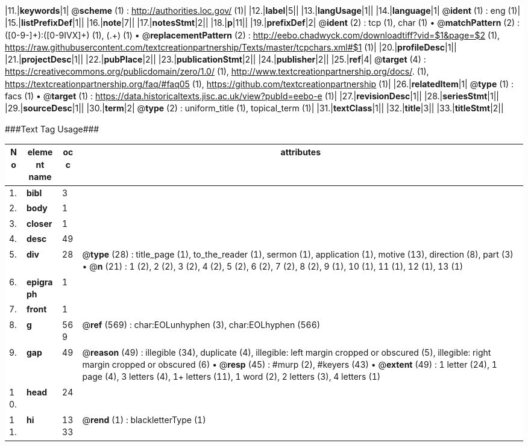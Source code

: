 |11.|__keywords__|1| @__scheme__ (1) : http://authorities.loc.gov/ (1)|
|12.|__label__|5||
|13.|__langUsage__|1||
|14.|__language__|1| @__ident__ (1) : eng (1)|
|15.|__listPrefixDef__|1||
|16.|__note__|7||
|17.|__notesStmt__|2||
|18.|__p__|11||
|19.|__prefixDef__|2| @__ident__ (2) : tcp (1), char (1)  •  @__matchPattern__ (2) : ([0-9\-]+):([0-9IVX]+) (1), (.+) (1)  •  @__replacementPattern__ (2) : http://eebo.chadwyck.com/downloadtiff?vid=$1&page=$2 (1), https://raw.githubusercontent.com/textcreationpartnership/Texts/master/tcpchars.xml#$1 (1)|
|20.|__profileDesc__|1||
|21.|__projectDesc__|1||
|22.|__pubPlace__|2||
|23.|__publicationStmt__|2||
|24.|__publisher__|2||
|25.|__ref__|4| @__target__ (4) : https://creativecommons.org/publicdomain/zero/1.0/ (1), http://www.textcreationpartnership.org/docs/. (1), https://textcreationpartnership.org/faq/#faq05 (1), https://github.com/textcreationpartnership (1)|
|26.|__relatedItem__|1| @__type__ (1) : facs (1)  •  @__target__ (1) : https://data.historicaltexts.jisc.ac.uk/view?pubId=eebo-e (1)|
|27.|__revisionDesc__|1||
|28.|__seriesStmt__|1||
|29.|__sourceDesc__|1||
|30.|__term__|2| @__type__ (2) : uniform_title (1), topical_term (1)|
|31.|__textClass__|1||
|32.|__title__|3||
|33.|__titleStmt__|2||


###Text Tag Usage###

|No|element name|occ|attributes|
|---|---|---|---|
|1.|__bibl__|3||
|2.|__body__|1||
|3.|__closer__|1||
|4.|__desc__|49||
|5.|__div__|28| @__type__ (28) : title_page (1), to_the_reader (1), sermon (1), application (1), motive (13), direction (8), part (3)  •  @__n__ (21) : 1 (2), 2 (2), 3 (2), 4 (2), 5 (2), 6 (2), 7 (2), 8 (2), 9 (1), 10 (1), 11 (1), 12 (1), 13 (1)|
|6.|__epigraph__|1||
|7.|__front__|1||
|8.|__g__|569| @__ref__ (569) : char:EOLunhyphen (3), char:EOLhyphen (566)|
|9.|__gap__|49| @__reason__ (49) : illegible (34), duplicate (4), illegible: left margin cropped or obscured (5), illegible: right margin cropped or obscured (6)  •  @__resp__ (45) : #murp (2), #keyers (43)  •  @__extent__ (49) : 1 letter (24), 1 page (4), 3 letters (4), 1+ letters (11), 1 word (2), 2 letters (3), 4 letters (1)|
|10.|__head__|24||
|11.|__hi__|1333| @__rend__ (1) : blackletterType (1)|